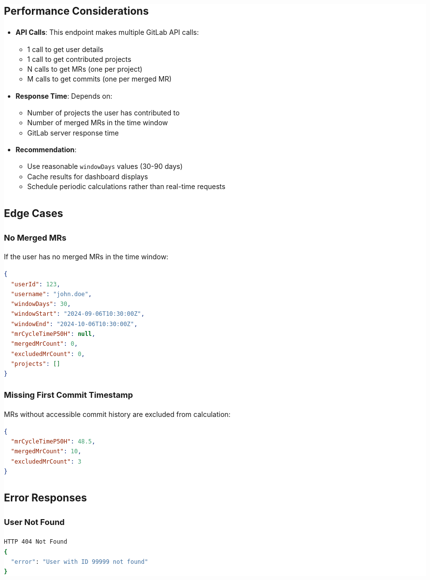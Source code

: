 ## Performance Considerations

- **API Calls**: This endpoint makes multiple GitLab API calls:
  - 1 call to get user details
  - 1 call to get contributed projects
  - N calls to get MRs (one per project)
  - M calls to get commits (one per merged MR)
  
- **Response Time**: Depends on:
  - Number of projects the user has contributed to
  - Number of merged MRs in the time window
  - GitLab server response time

- **Recommendation**: 
  - Use reasonable `windowDays` values (30-90 days)
  - Cache results for dashboard displays
  - Schedule periodic calculations rather than real-time requests

## Edge Cases

### No Merged MRs
If the user has no merged MRs in the time window:
```json
{
  "userId": 123,
  "username": "john.doe",
  "windowDays": 30,
  "windowStart": "2024-09-06T10:30:00Z",
  "windowEnd": "2024-10-06T10:30:00Z",
  "mrCycleTimeP50H": null,
  "mergedMrCount": 0,
  "excludedMrCount": 0,
  "projects": []
}
```

### Missing First Commit Timestamp
MRs without accessible commit history are excluded from calculation:
```json
{
  "mrCycleTimeP50H": 48.5,
  "mergedMrCount": 10,
  "excludedMrCount": 3
}
```

## Error Responses

### User Not Found
```bash
HTTP 404 Not Found
{
  "error": "User with ID 99999 not found"
}
```
